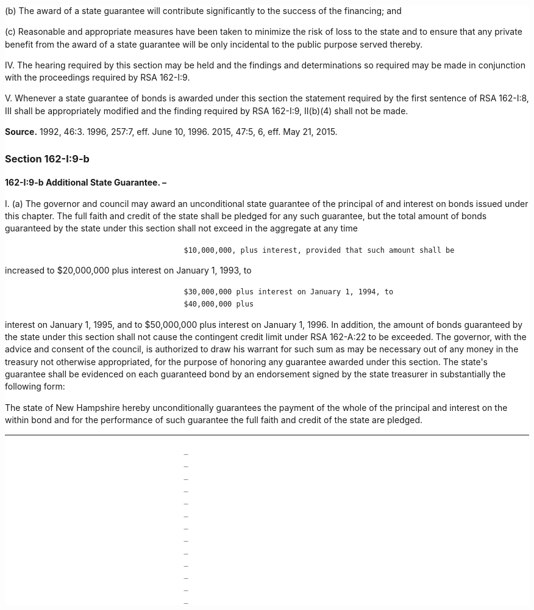  (b) The award of a state guarantee will contribute significantly
to the success of the financing; and
                                             
 (c) Reasonable and appropriate measures have been taken to
minimize the risk of loss to the state and to ensure that any private
benefit from the award of a state guarantee will be only incidental to
the public purpose served thereby.
                                             
 IV. The hearing required by this section may be held and the
findings and determinations so required may be made in conjunction with
the proceedings required by RSA 162-I:9.
                                             
 V. Whenever a state guarantee of bonds is awarded under this section
the statement required by the first sentence of RSA 162-I:8, III shall
be appropriately modified and the finding required by RSA 162-I:9,
II(b)(4) shall not be made.

**Source.** 1992, 46:3. 1996, 257:7, eff. June 10, 1996. 2015, 47:5, 6,
eff. May 21, 2015.

### Section 162-I:9-b

 **162-I:9-b Additional State Guarantee. –**
                                             
 I. (a) The governor and council may award an unconditional state
guarantee of the principal of and interest on bonds issued under this
chapter. The full faith and credit of the state shall be pledged for any
such guarantee, but the total amount of bonds guaranteed by the state
under this section shall not exceed in the aggregate at any time

                                             $10,000,000, plus interest, provided that such amount shall be
increased to 
                                             $20,000,000 plus interest on January 1, 1993, to

                                             $30,000,000 plus interest on January 1, 1994, to 
                                             $40,000,000 plus
interest on January 1, 1995, and to 
                                             $50,000,000 plus interest on
January 1, 1996. In addition, the amount of bonds guaranteed by the
state under this section shall not cause the contingent credit limit
under RSA 162-A:22 to be exceeded. The governor, with the advice and
consent of the council, is authorized to draw his warrant for such sum
as may be necessary out of any money in the treasury not otherwise
appropriated, for the purpose of honoring any guarantee awarded under
this section. The state's guarantee shall be evidenced on each
guaranteed bond by an endorsement signed by the state treasurer in
substantially the following form:
                                             
 The state of New Hampshire hereby unconditionally guarantees the
payment of the whole of the principal and interest on the within bond
and for the performance of such guarantee the full faith and credit of
the state are pledged.

  ------------------------------------------
  
                                             _
                                             _
                                             _
                                             _
                                             _
                                             _
                                             _
                                             _
                                             _
                                             _
                                             _
                                             _
                                             _